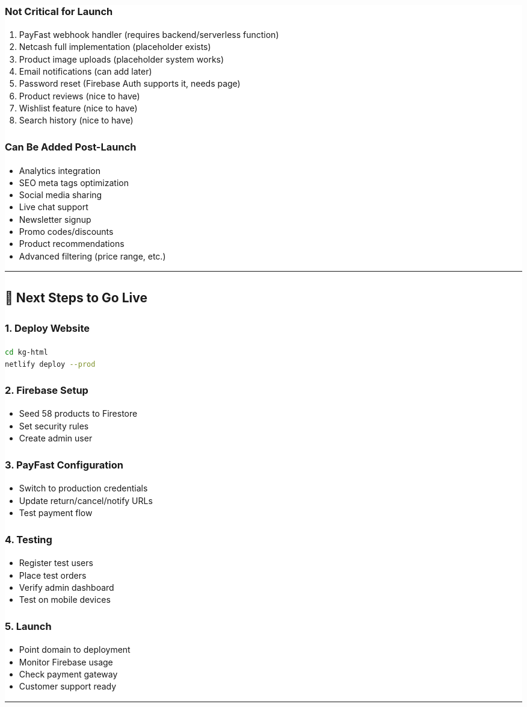 ### Not Critical for Launch
1. PayFast webhook handler (requires backend/serverless function)
2. Netcash full implementation (placeholder exists)
3. Product image uploads (placeholder system works)
4. Email notifications (can add later)
5. Password reset (Firebase Auth supports it, needs page)
6. Product reviews (nice to have)
7. Wishlist feature (nice to have)
8. Search history (nice to have)

### Can Be Added Post-Launch
- Analytics integration
- SEO meta tags optimization
- Social media sharing
- Live chat support
- Newsletter signup
- Promo codes/discounts
- Product recommendations
- Advanced filtering (price range, etc.)

---

## 🎯 Next Steps to Go Live

### 1. Deploy Website
```bash
cd kg-html
netlify deploy --prod
```

### 2. Firebase Setup
- Seed 58 products to Firestore
- Set security rules
- Create admin user

### 3. PayFast Configuration
- Switch to production credentials
- Update return/cancel/notify URLs
- Test payment flow

### 4. Testing
- Register test users
- Place test orders
- Verify admin dashboard
- Test on mobile devices

### 5. Launch
- Point domain to deployment
- Monitor Firebase usage
- Check payment gateway
- Customer support ready

---